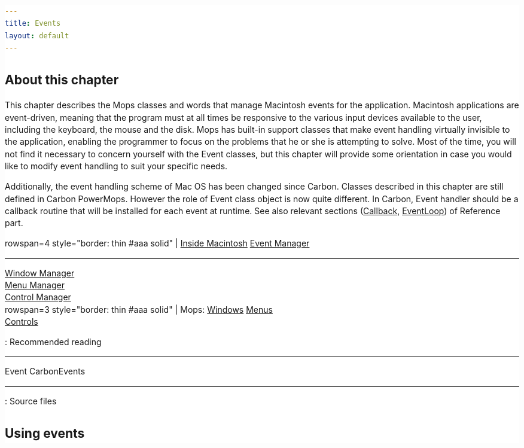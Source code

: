 ```yaml
---
title: Events
layout: default
---
```


About this chapter
------------------

This chapter describes the Mops classes and words that manage Macintosh
events for the application. Macintosh applications are event-driven,
meaning that the program must at all times be responsive to the various
input devices available to the user, including the keyboard, the mouse
and the disk. Mops has built-in support classes that make event handling
virtually invisible to the application, enabling the programmer to focus
on the problems that he or she is attempting to solve. Most of the time,
you will not find it necessary to concern yourself with the Event
classes, but this chapter will provide some orientation in case you
would like to modify event handling to suit your specific needs.

Additionally, the event handling scheme of Mac OS has been changed since
Carbon. Classes described in this chapter are still defined in Carbon
PowerMops. However the role of Event class object is now quite
different. In Carbon, Event handler should be a callback routine that
will be installed for each event at runtime. See also relevant sections
([Callback](Reference_7#Callback_Routines),
[EventLoop](Reference_9#Waiting_for_Events)) of Reference
part.

  rowspan=4 style="border: thin \#aaa solid" \| [Inside Macintosh](http://developer.apple.com/documentation/macos8/mac8.html)   [Event Manager](http://developer.apple.com/documentation/mac/Toolbox/Toolbox-28.html)
  ------------------------------------------------------------------------------------------------------------------------------- ---------------------------------------------------------------------------------------
  [Window Manager](http://developer.apple.com/documentation/mac/Toolbox/Toolbox-188.html)                                         
  [Menu Manager](http://developer.apple.com/documentation/mac/Toolbox/Toolbox-89.html)                                            
  [Control Manager](http://developer.apple.com/documentation/mac/Toolbox/Toolbox-297.html)                                        
  rowspan=3 style="border: thin \#aaa solid" \| Mops:                                                                           [Windows](Lesson_20)
  [Menus](Lesson_21)                                                                                                   
  [Controls](Lesson_20#Controls)                                                                                       

  : Recommended reading

  ------- --------------
  Event   CarbonEvents
  ------- --------------

  : Source files

Using events
------------
